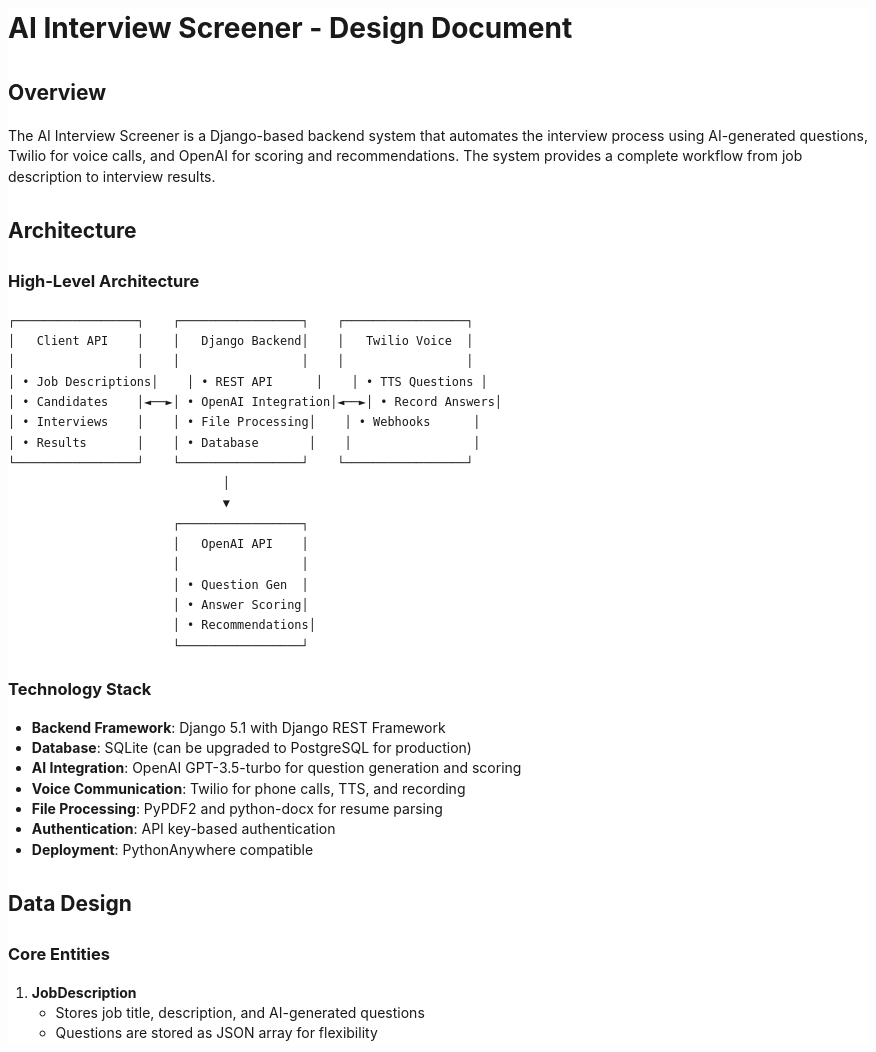 # AI Interview Screener - Design Document

## Overview

The AI Interview Screener is a Django-based backend system that automates the interview process using AI-generated questions, Twilio for voice calls, and OpenAI for scoring and recommendations. The system provides a complete workflow from job description to interview results.

## Architecture

### High-Level Architecture

```
┌─────────────────┐    ┌─────────────────┐    ┌─────────────────┐
│   Client API    │    │   Django Backend│    │   Twilio Voice  │
│                 │    │                 │    │                 │
│ • Job Descriptions│    │ • REST API      │    │ • TTS Questions │
│ • Candidates    │◄──►│ • OpenAI Integration│◄──►│ • Record Answers│
│ • Interviews    │    │ • File Processing│    │ • Webhooks      │
│ • Results       │    │ • Database       │    │                 │
└─────────────────┘    └─────────────────┘    └─────────────────┘
                              │
                              ▼
                       ┌─────────────────┐
                       │   OpenAI API    │
                       │                 │
                       │ • Question Gen  │
                       │ • Answer Scoring│
                       │ • Recommendations│
                       └─────────────────┘
```

### Technology Stack

- **Backend Framework**: Django 5.1 with Django REST Framework
- **Database**: SQLite (can be upgraded to PostgreSQL for production)
- **AI Integration**: OpenAI GPT-3.5-turbo for question generation and scoring
- **Voice Communication**: Twilio for phone calls, TTS, and recording
- **File Processing**: PyPDF2 and python-docx for resume parsing
- **Authentication**: API key-based authentication
- **Deployment**: PythonAnywhere compatible

## Data Design

### Core Entities

1. **JobDescription**
   - Stores job title, description, and AI-generated questions
   - Questions are stored as JSON array for flexibility
